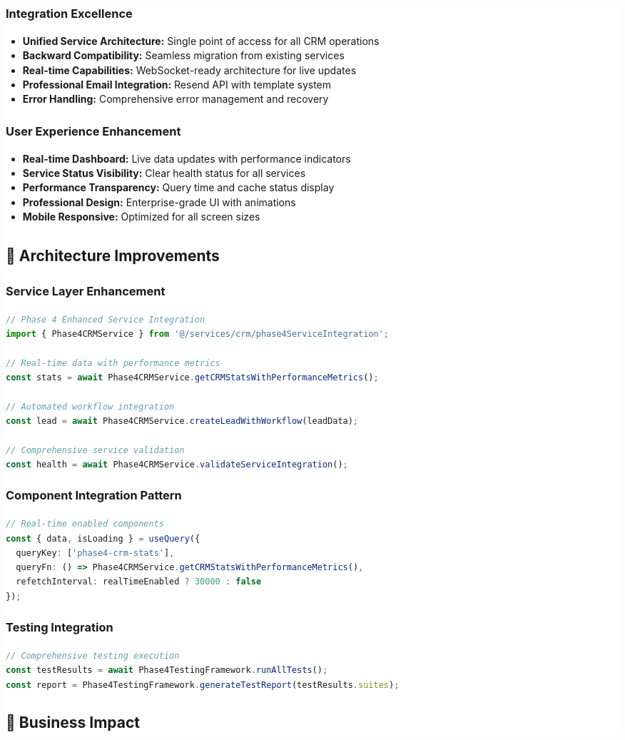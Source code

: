### **Integration Excellence**
- **Unified Service Architecture:** Single point of access for all CRM operations
- **Backward Compatibility:** Seamless migration from existing services
- **Real-time Capabilities:** WebSocket-ready architecture for live updates
- **Professional Email Integration:** Resend API with template system
- **Error Handling:** Comprehensive error management and recovery

### **User Experience Enhancement**
- **Real-time Dashboard:** Live data updates with performance indicators
- **Service Status Visibility:** Clear health status for all services
- **Performance Transparency:** Query time and cache status display
- **Professional Design:** Enterprise-grade UI with animations
- **Mobile Responsive:** Optimized for all screen sizes

## 🔧 Architecture Improvements

### **Service Layer Enhancement**
```typescript
// Phase 4 Enhanced Service Integration
import { Phase4CRMService } from '@/services/crm/phase4ServiceIntegration';

// Real-time data with performance metrics
const stats = await Phase4CRMService.getCRMStatsWithPerformanceMetrics();

// Automated workflow integration
const lead = await Phase4CRMService.createLeadWithWorkflow(leadData);

// Comprehensive service validation
const health = await Phase4CRMService.validateServiceIntegration();
```

### **Component Integration Pattern**
```typescript
// Real-time enabled components
const { data, isLoading } = useQuery({
  queryKey: ['phase4-crm-stats'],
  queryFn: () => Phase4CRMService.getCRMStatsWithPerformanceMetrics(),
  refetchInterval: realTimeEnabled ? 30000 : false
});
```

### **Testing Integration**
```typescript
// Comprehensive testing execution
const testResults = await Phase4TestingFramework.runAllTests();
const report = Phase4TestingFramework.generateTestReport(testResults.suites);
```

## 🎯 Business Impact
